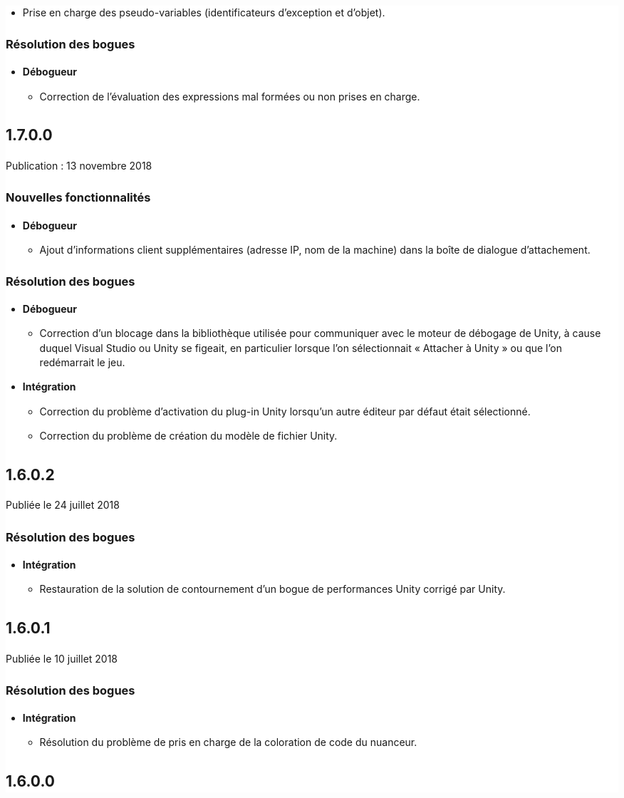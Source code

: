   - Prise en charge des pseudo-variables (identificateurs d’exception et d’objet).

### <a name="bug-fixes"></a>Résolution des bogues

- **Débogueur**

  - Correction de l’évaluation des expressions mal formées ou non prises en charge.

## <a name="1700"></a>1.7.0.0

Publication : 13 novembre 2018

### <a name="new-features"></a>Nouvelles fonctionnalités

- **Débogueur**

  - Ajout d’informations client supplémentaires (adresse IP, nom de la machine) dans la boîte de dialogue d’attachement.

### <a name="bug-fixes"></a>Résolution des bogues

- **Débogueur**

  - Correction d’un blocage dans la bibliothèque utilisée pour communiquer avec le moteur de débogage de Unity, à cause duquel Visual Studio ou Unity se figeait, en particulier lorsque l’on sélectionnait « Attacher à Unity » ou que l’on redémarrait le jeu.

- **Intégration**

  - Correction du problème d’activation du plug-in Unity lorsqu’un autre éditeur par défaut était sélectionné.

  - Correction du problème de création du modèle de fichier Unity.

## <a name="1602"></a>1.6.0.2

Publiée le 24 juillet 2018

### <a name="bug-fixes"></a>Résolution des bogues

- **Intégration**

  - Restauration de la solution de contournement d’un bogue de performances Unity corrigé par Unity.

## <a name="1601"></a>1.6.0.1

Publiée le 10 juillet 2018

### <a name="bug-fixes"></a>Résolution des bogues

- **Intégration**

  - Résolution du problème de pris en charge de la coloration de code du nuanceur.

## <a name="1600"></a>1.6.0.0
